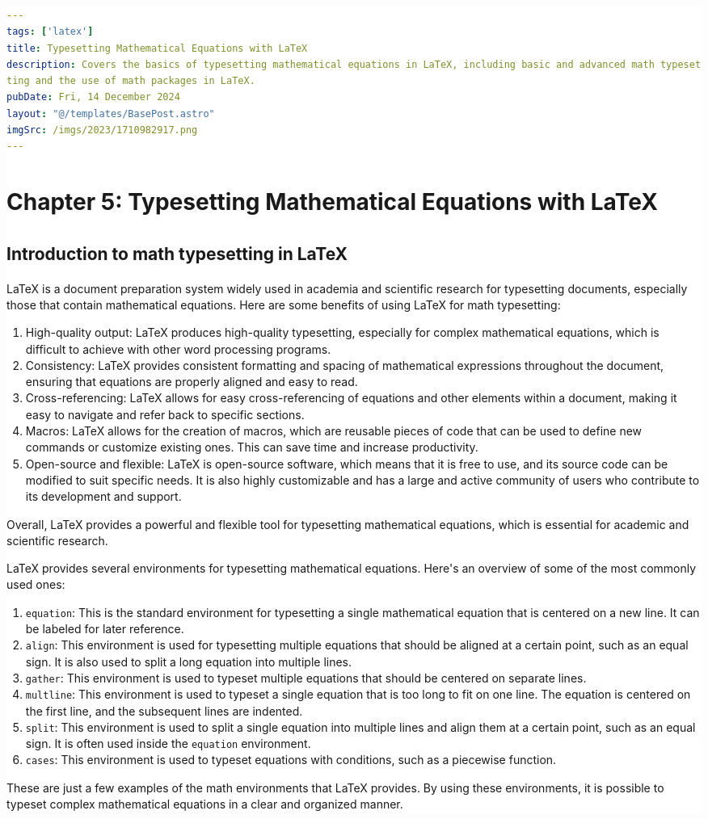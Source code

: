 ```yaml
---
tags: ['latex']
title: Typesetting Mathematical Equations with LaTeX
description: Covers the basics of typesetting mathematical equations in LaTeX, including basic and advanced math typesetting and the use of math packages in LaTeX.
pubDate: Fri, 14 December 2024
layout: "@/templates/BasePost.astro"
imgSrc: /imgs/2023/1710982917.png
---
```

# Chapter 5: Typesetting Mathematical Equations with LaTeX 
 
## Introduction to math typesetting in LaTeX
LaTeX is a document preparation system widely used in academia and scientific research for typesetting documents, especially those that contain mathematical equations. Here are some benefits of using LaTeX for math typesetting:

1. High-quality output: LaTeX produces high-quality typesetting, especially for complex mathematical equations, which is difficult to achieve with other word processing programs.
2. Consistency: LaTeX provides consistent formatting and spacing of mathematical expressions throughout the document, ensuring that equations are properly aligned and easy to read.
3. Cross-referencing: LaTeX allows for easy cross-referencing of equations and other elements within a document, making it easy to navigate and refer back to specific sections.
4. Macros: LaTeX allows for the creation of macros, which are reusable pieces of code that can be used to define new commands or customize existing ones. This can save time and increase productivity.
5. Open-source and flexible: LaTeX is open-source software, which means that it is free to use, and its source code can be modified to suit specific needs. It is also highly customizable and has a large and active community of users who contribute to its development and support.

Overall, LaTeX provides a powerful and flexible tool for typesetting mathematical equations, which is essential for academic and scientific research.


LaTeX provides several environments for typesetting mathematical equations. Here's an overview of some of the most commonly used ones:

1. `equation`: This is the standard environment for typesetting a single mathematical equation that is centered on a new line. It can be labeled for later reference.
2. `align`: This environment is used for typesetting multiple equations that should be aligned at a certain point, such as an equal sign. It is also used to split a long equation into multiple lines.
3. `gather`: This environment is used to typeset multiple equations that should be centered on separate lines.
4. `multline`: This environment is used to typeset a single equation that is too long to fit on one line. The equation is centered on the first line, and the subsequent lines are indented.
5. `split`: This environment is used to split a single equation into multiple lines and align them at a certain point, such as an equal sign. It is often used inside the `equation` environment.
6. `cases`: This environment is used to typeset equations with conditions, such as a piecewise function.

These are just a few examples of the math environments that LaTeX provides. By using these environments, it is possible to typeset complex mathematical equations in a clear and organized manner.
